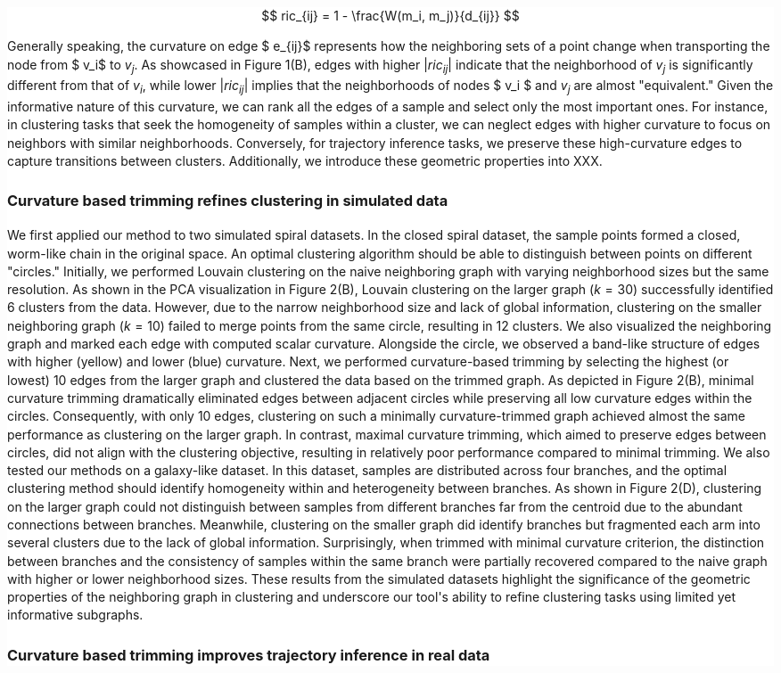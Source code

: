 $$
ric_{ij} = 1 - \frac{W(m_i, m_j)}{d_{ij}}
$$

Generally speaking, the curvature on edge $ e_{ij}$ represents how the neighboring sets of a point change when transporting the node from $ v_i$ to $v_j$. As showcased in Figure 1(B), edges with higher $|ric_{ij}|$ indicate that the neighborhood of $v_j$ is significantly different from that of $v_i$, while lower $|ric_{ij}|$ implies that the neighborhoods of nodes $ v_i $ and $v_j$ are almost "equivalent." Given the informative nature of this curvature, we can rank all the edges of a sample and select only the most important ones. For instance, in clustering tasks that seek the homogeneity of samples within a cluster, we can neglect edges with higher curvature to focus on neighbors with similar neighborhoods. Conversely, for trajectory inference tasks, we preserve these high-curvature edges to capture transitions between clusters. Additionally, we introduce these geometric properties into XXX.

### Curvature based trimming refines clustering in simulated data

We first applied our method to two simulated spiral datasets. In the closed spiral dataset, the sample points formed a closed, worm-like chain in the original space. An optimal clustering algorithm should be able to distinguish between points on different "circles." Initially, we performed Louvain clustering on the naive neighboring graph with varying neighborhood sizes but the same resolution. As shown in the PCA visualization in Figure 2(B), Louvain clustering on the larger graph ($k=30$) successfully identified 6 clusters from the data. However, due to the narrow neighborhood size and lack of global information, clustering on the smaller neighboring graph ($k=10$) failed to merge points from the same circle, resulting in 12 clusters. We also visualized the neighboring graph and marked each edge with computed scalar curvature. Alongside the circle, we observed a band-like structure of edges with higher (yellow) and lower (blue) curvature. Next, we performed curvature-based trimming by selecting the highest (or lowest) 10 edges from the larger graph and clustered the data based on the trimmed graph. As depicted in Figure 2(B), minimal curvature trimming dramatically eliminated edges between adjacent circles while preserving all low curvature edges within the circles. Consequently, with only 10 edges, clustering on such a minimally curvature-trimmed graph achieved almost the same performance as clustering on the larger graph. In contrast, maximal curvature trimming, which aimed to preserve edges between circles, did not align with the clustering objective, resulting in relatively poor performance compared to minimal trimming. We also tested our methods on a galaxy-like dataset. In this dataset, samples are distributed across four branches, and the optimal clustering method should identify homogeneity within and heterogeneity between branches. As shown in Figure 2(D), clustering on the larger graph could not distinguish between samples from different branches far from the centroid due to the abundant connections between branches. Meanwhile, clustering on the smaller graph did identify branches but fragmented each arm into several clusters due to the lack of global information. Surprisingly, when trimmed with minimal curvature criterion, the distinction between branches and the consistency of samples within the same branch were partially recovered compared to the naive graph with higher or lower neighborhood sizes. These results from the simulated datasets highlight the significance of the geometric properties of the neighboring graph in clustering and underscore our tool's ability to refine clustering tasks using limited yet informative subgraphs.

### Curvature based trimming improves trajectory inference in real data 
